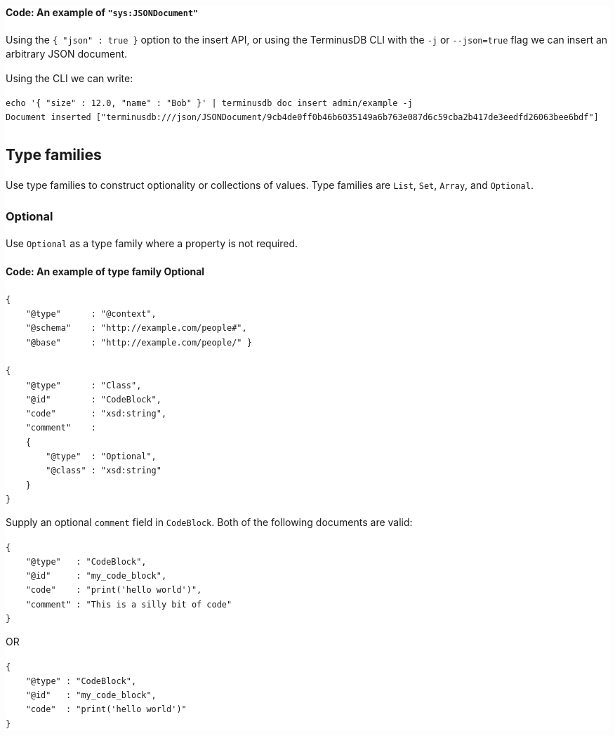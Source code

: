 #### Code: An example of `"sys:JSONDocument"`

Using the `{ "json" : true }` option to the insert API, or using the TerminusDB
CLI with the `-j` or `--json=true` flag we can insert an arbitrary JSON
document.

Using the CLI we can write:

    echo '{ "size" : 12.0, "name" : "Bob" }' | terminusdb doc insert admin/example -j
    Document inserted ["terminusdb:///json/JSONDocument/9cb4de0ff0b46b6035149a6b763e087d6c59cba2b417de3eedfd26063bee6bdf"]

## Type families

Use type families to construct optionality or collections of values. Type
families are `List`, `Set`, `Array`, and `Optional`.

### Optional

Use `Optional` as a type family where a property is not required.

#### Code: An example of type family Optional

    { 
        "@type"      : "@context",
        "@schema"    : "http://example.com/people#",
        "@base"      : "http://example.com/people/" }

    { 
        "@type"      : "Class",
        "@id"        : "CodeBlock",
        "code"       : "xsd:string",
        "comment"    : 
        { 
            "@type"  : "Optional",
            "@class" : "xsd:string" 
        }
    }

Supply an optional `comment` field in `CodeBlock`. Both of the following
documents are valid:

    { 
        "@type"   : "CodeBlock",
        "@id"     : "my_code_block",
        "code"    : "print('hello world')",
        "comment" : "This is a silly bit of code" 
    }

OR

    { 
        "@type" : "CodeBlock",
        "@id"   : "my_code_block",
        "code"  : "print('hello world')" 
    }
